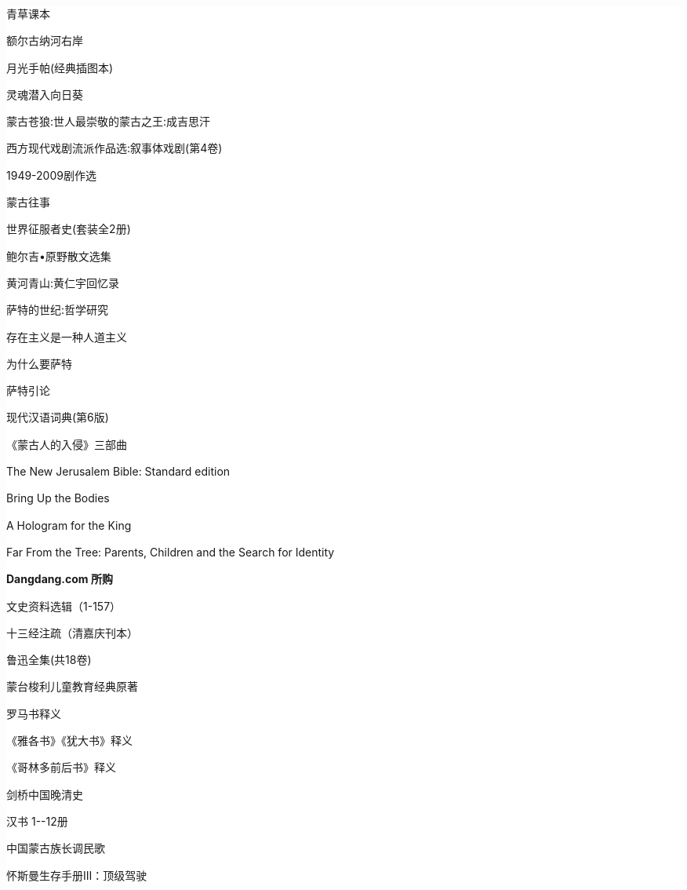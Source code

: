 青草课本

额尔古纳河右岸

月光手帕(经典插图本)

灵魂潜入向日葵

蒙古苍狼:世人最崇敬的蒙古之王:成吉思汗

西方现代戏剧流派作品选:叙事体戏剧(第4卷)

1949-2009剧作选

蒙古往事

世界征服者史(套装全2册)

鲍尔吉•原野散文选集

黄河青山:黄仁宇回忆录

萨特的世纪:哲学研究

存在主义是一种人道主义

为什么要萨特

萨特引论

现代汉语词典(第6版)

《蒙古人的入侵》三部曲

The New Jerusalem Bible: Standard edition

Bring Up the Bodies

A Hologram for the King

Far From the Tree: Parents, Children and the Search for Identity

**Dangdang.com 所购**

文史资料选辑（1-157）

十三经注疏（清嘉庆刊本）

鲁迅全集(共18卷)

蒙台梭利儿童教育经典原著

罗马书释义

《雅各书》《犹大书》释义

《哥林多前后书》释义

剑桥中国晚清史

汉书 1--12册

中国蒙古族长调民歌

怀斯曼生存手册Ⅲ：顶级驾驶
